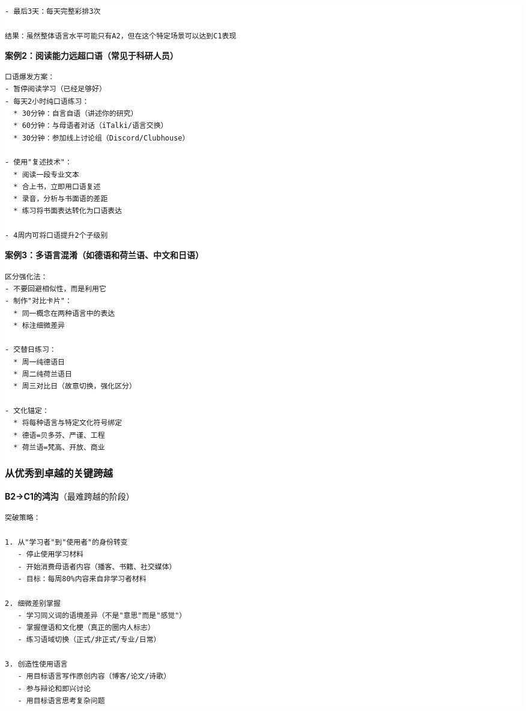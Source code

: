 ```
- 最后3天：每天完整彩排3次

结果：虽然整体语言水平可能只有A2，但在这个特定场景可以达到C1表现
```

**案例2：阅读能力远超口语（常见于科研人员）**

```
口语爆发方案：
- 暂停阅读学习（已经足够好）
- 每天2小时纯口语练习：
  * 30分钟：自言自语（讲述你的研究）
  * 60分钟：与母语者对话（iTalki/语言交换）
  * 30分钟：参加线上讨论组（Discord/Clubhouse）

- 使用"复述技术"：
  * 阅读一段专业文本
  * 合上书，立即用口语复述
  * 录音，分析与书面语的差距
  * 练习将书面表达转化为口语表达

- 4周内可将口语提升2个子级别
```

**案例3：多语言混淆（如德语和荷兰语、中文和日语）**

```
区分强化法：
- 不要回避相似性，而是利用它
- 制作"对比卡片"：
  * 同一概念在两种语言中的表达
  * 标注细微差异
  
- 交替日练习：
  * 周一纯德语日
  * 周二纯荷兰语日
  * 周三对比日（故意切换，强化区分）

- 文化锚定：
  * 将每种语言与特定文化符号绑定
  * 德语=贝多芬、严谨、工程
  * 荷兰语=梵高、开放、商业
```

### 从优秀到卓越的关键跨越

**B2→C1的鸿沟**（最难跨越的阶段）

```
突破策略：

1. 从"学习者"到"使用者"的身份转变
   - 停止使用学习材料
   - 开始消费母语者内容（播客、书籍、社交媒体）
   - 目标：每周80%内容来自非学习者材料

2. 细微差别掌握
   - 学习同义词的语境差异（不是"意思"而是"感觉"）
   - 掌握俚语和文化梗（真正的圈内人标志）
   - 练习语域切换（正式/非正式/专业/日常）

3. 创造性使用语言
   - 用目标语言写作原创内容（博客/论文/诗歌）
   - 参与辩论和即兴讨论
   - 用目标语言思考复杂问题

```